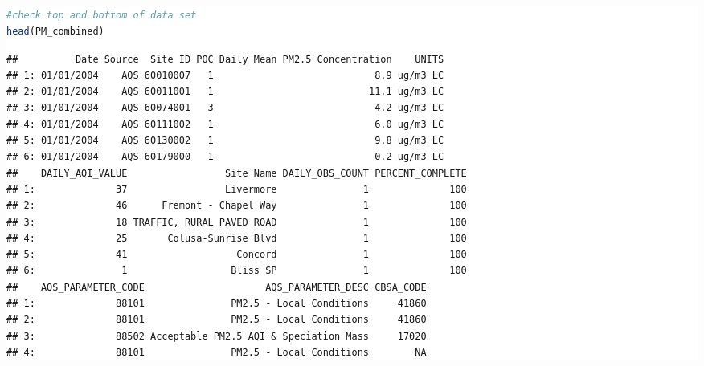 ``` r
#check top and bottom of data set
head(PM_combined)
```

    ##          Date Source  Site ID POC Daily Mean PM2.5 Concentration    UNITS
    ## 1: 01/01/2004    AQS 60010007   1                            8.9 ug/m3 LC
    ## 2: 01/01/2004    AQS 60011001   1                           11.1 ug/m3 LC
    ## 3: 01/01/2004    AQS 60074001   3                            4.2 ug/m3 LC
    ## 4: 01/01/2004    AQS 60111002   1                            6.0 ug/m3 LC
    ## 5: 01/01/2004    AQS 60130002   1                            9.8 ug/m3 LC
    ## 6: 01/01/2004    AQS 60179000   1                            0.2 ug/m3 LC
    ##    DAILY_AQI_VALUE                 Site Name DAILY_OBS_COUNT PERCENT_COMPLETE
    ## 1:              37                 Livermore               1              100
    ## 2:              46      Fremont - Chapel Way               1              100
    ## 3:              18 TRAFFIC, RURAL PAVED ROAD               1              100
    ## 4:              25       Colusa-Sunrise Blvd               1              100
    ## 5:              41                   Concord               1              100
    ## 6:               1                  Bliss SP               1              100
    ##    AQS_PARAMETER_CODE                     AQS_PARAMETER_DESC CBSA_CODE
    ## 1:              88101               PM2.5 - Local Conditions     41860
    ## 2:              88101               PM2.5 - Local Conditions     41860
    ## 3:              88502 Acceptable PM2.5 AQI & Speciation Mass     17020
    ## 4:              88101               PM2.5 - Local Conditions        NA